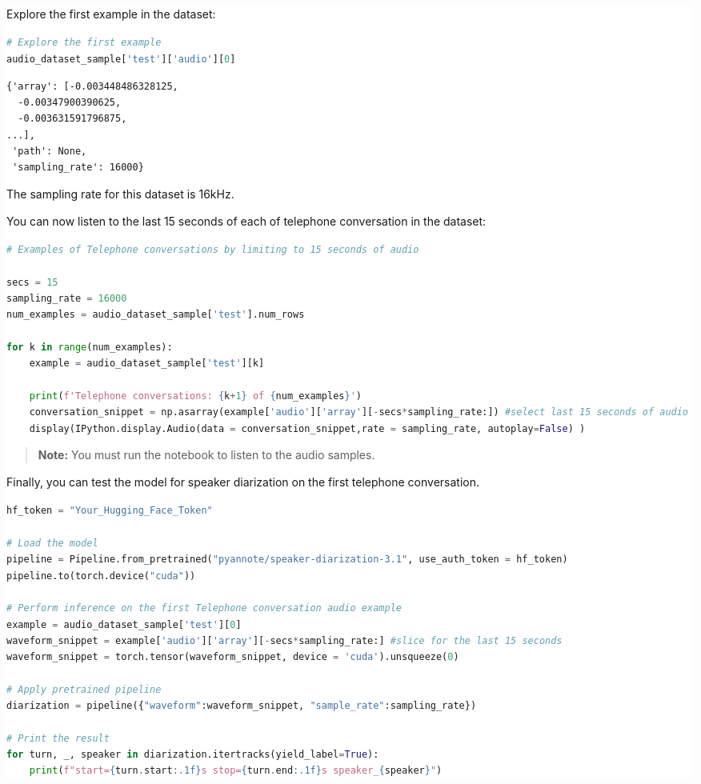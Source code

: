 
Explore the first example in the dataset:

```python
# Explore the first example
audio_dataset_sample['test']['audio'][0]
```

```text
{'array': [-0.003448486328125,
  -0.00347900390625,
  -0.003631591796875,
...],
 'path': None,
 'sampling_rate': 16000}
```

The sampling rate for this dataset is 16kHz.

You can now listen to the last 15 seconds of each of telephone conversation in the dataset:

```python
# Examples of Telephone conversations by limiting to 15 seconds of audio

secs = 15
sampling_rate = 16000
num_examples = audio_dataset_sample['test'].num_rows

for k in range(num_examples):
    example = audio_dataset_sample['test'][k]
    
    print(f'Telephone conversations: {k+1} of {num_examples}')
    conversation_snippet = np.asarray(example['audio']['array'][-secs*sampling_rate:]) #select last 15 seconds of audio
    display(IPython.display.Audio(data = conversation_snippet,rate = sampling_rate, autoplay=False) )
```

> **Note:** You must run the notebook to listen to the audio samples.

Finally, you can test the model for speaker diarization on the first telephone conversation.

```python
hf_token = "Your_Hugging_Face_Token"

# Load the model
pipeline = Pipeline.from_pretrained("pyannote/speaker-diarization-3.1", use_auth_token = hf_token)
pipeline.to(torch.device("cuda"))

# Perform inference on the first Telephone conversation audio example
example = audio_dataset_sample['test'][0]
waveform_snippet = example['audio']['array'][-secs*sampling_rate:] #slice for the last 15 seconds
waveform_snippet = torch.tensor(waveform_snippet, device = 'cuda').unsqueeze(0)

# Apply pretrained pipeline
diarization = pipeline({"waveform":waveform_snippet, "sample_rate":sampling_rate})

# Print the result
for turn, _, speaker in diarization.itertracks(yield_label=True):
    print(f"start={turn.start:.1f}s stop={turn.end:.1f}s speaker_{speaker}")
```
